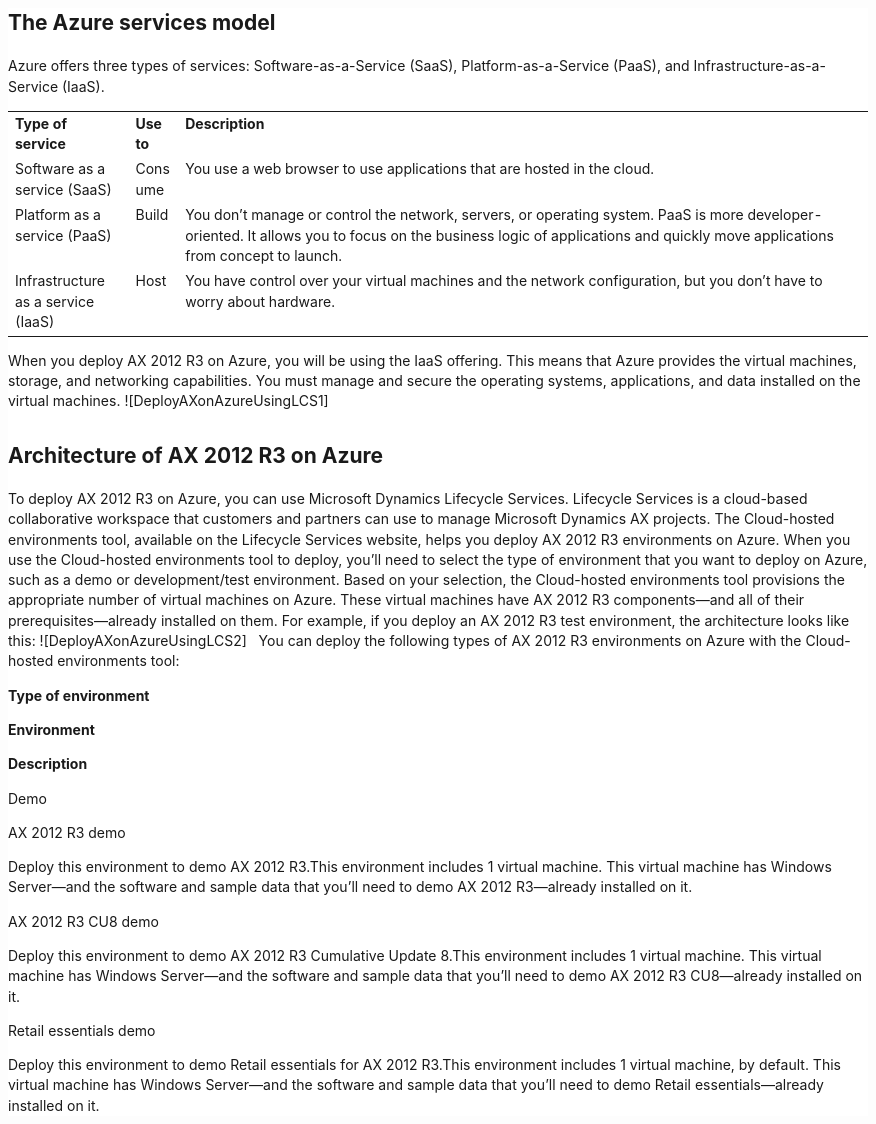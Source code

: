 ## The Azure services model
Azure offers three types of services: Software-as-a-Service (SaaS), Platform-as-a-Service (PaaS), and Infrastructure-as-a-Service (IaaS).

|                                    |            |                                                                                                                                                                                                                            |
|------------------------------------|------------|----------------------------------------------------------------------------------------------------------------------------------------------------------------------------------------------------------------------------|
| **Type of service**                | **Use to** | **Description**                                                                                                                                                                                                            |
| Software as a service (SaaS)       | Consume    | You use a web browser to use applications that are hosted in the cloud.                                                                                                                                                    |
| Platform as a service (PaaS)       | Build      | You don’t manage or control the network, servers, or operating system. PaaS is more developer-oriented. It allows you to focus on the business logic of applications and quickly move applications from concept to launch. |
| Infrastructure as a service (IaaS) | Host       | You have control over your virtual machines and the network configuration, but you don’t have to worry about hardware.                                                                                                     |

When you deploy AX 2012 R3 on Azure, you will be using the IaaS offering. This means that Azure provides the virtual machines, storage, and networking capabilities. You must manage and secure the operating systems, applications, and data installed on the virtual machines. ![DeployAXonAzureUsingLCS1]

## Architecture of AX 2012 R3 on Azure
To deploy AX 2012 R3 on Azure, you can use Microsoft Dynamics Lifecycle Services. Lifecycle Services is a cloud-based collaborative workspace that customers and partners can use to manage Microsoft Dynamics AX projects. The Cloud-hosted environments tool, available on the Lifecycle Services website, helps you deploy AX 2012 R3 environments on Azure. When you use the Cloud-hosted environments tool to deploy, you’ll need to select the type of environment that you want to deploy on Azure, such as a demo or development/test environment. Based on your selection, the Cloud-hosted environments tool provisions the appropriate number of virtual machines on Azure. These virtual machines have AX 2012 R3 components—and all of their prerequisites—already installed on them. For example, if you deploy an AX 2012 R3 test environment, the architecture looks like this: ![DeployAXonAzureUsingLCS2]   You can deploy the following types of AX 2012 R3 environments on Azure with the Cloud-hosted environments tool:

**Type of environment**

**Environment**

**Description**

Demo

AX 2012 R3 demo

Deploy this environment to demo AX 2012 R3.This environment includes 1 virtual machine. This virtual machine has Windows Server—and the software and sample data that you’ll need to demo AX 2012 R3—already installed on it.

AX 2012 R3 CU8 demo

Deploy this environment to demo AX 2012 R3 Cumulative Update 8.This environment includes 1 virtual machine. This virtual machine has Windows Server—and the software and sample data that you’ll need to demo AX 2012 R3 CU8—already installed on it.

Retail essentials demo

Deploy this environment to demo Retail essentials for AX 2012 R3.This environment includes 1 virtual machine, by default. This virtual machine has Windows Server—and the software and sample data that you’ll need to demo Retail essentials—already installed on it.
